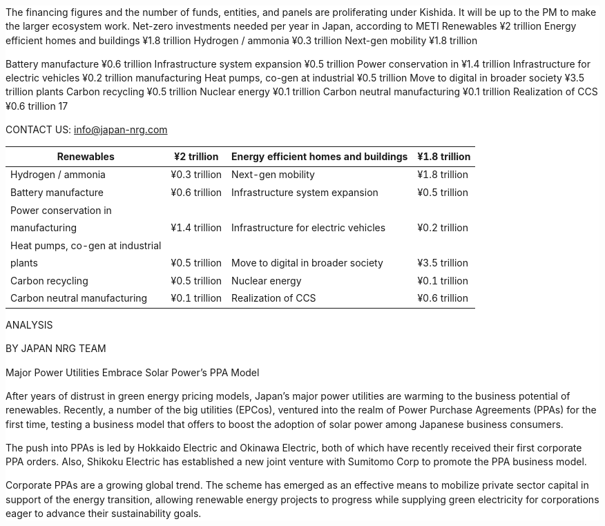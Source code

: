 The financing figures and the number of funds, entities, and panels are proliferating
under Kishida. It will be up to the PM to make the larger ecosystem work.
Net-zero investments needed per year in Japan, according to METI
Renewables        ¥2 trillion  Energy efficient homes and buildings ¥1.8 trillion
Hydrogen / ammonia ¥0.3 trillion Next-gen mobility   ¥1.8 trillion

Battery manufacture ¥0.6 trillion Infrastructure system expansion ¥0.5 trillion
Power conservation in
¥1.4 trillion Infrastructure for electric vehicles ¥0.2 trillion
manufacturing
Heat pumps, co-gen at industrial
¥0.5 trillion Move to digital in broader society ¥3.5 trillion
plants
Carbon recycling  ¥0.5 trillion Nuclear energy       ¥0.1 trillion
Carbon neutral manufacturing ¥0.1 trillion Realization of CCS ¥0.6 trillion
17


CONTACT  US: info@japan-nrg.com

| Renewables | ¥2 trillion | Energy efficient homes and buildings | ¥1.8 trillion |
| --- | --- | --- | --- |
| Hydrogen / ammonia | ¥0.3 trillion | Next-gen mobility | ¥1.8 trillion |
| Battery manufacture | ¥0.6 trillion | Infrastructure system expansion | ¥0.5 trillion |
| Power conservation in
manufacturing | ¥1.4 trillion | Infrastructure for electric vehicles | ¥0.2 trillion |
| Heat pumps, co-gen at industrial
plants | ¥0.5 trillion | Move to digital in broader society | ¥3.5 trillion |
| Carbon recycling | ¥0.5 trillion | Nuclear energy | ¥0.1 trillion |
| Carbon neutral manufacturing | ¥0.1 trillion | Realization of CCS | ¥0.6 trillion |

ANALYSIS

BY JAPAN NRG TEAM

Major Power Utilities Embrace Solar Power’s PPA Model

After years of distrust in green energy pricing models, Japan’s major power utilities
are warming to the business potential of renewables. Recently, a number of the big
utilities (EPCos), ventured into the realm of Power Purchase Agreements (PPAs) for the
first time, testing a business model that offers to boost the adoption of solar power
among Japanese business consumers.

The push into PPAs is led by Hokkaido Electric and Okinawa Electric, both of which
have recently received their first corporate PPA orders. Also, Shikoku Electric has
established a new joint venture with Sumitomo Corp to promote the PPA business
model.

Corporate PPAs are a growing global trend. The scheme has emerged as an effective
means to mobilize private sector capital in support of the energy transition, allowing
renewable energy projects to progress while supplying green electricity for
corporations eager to advance their sustainability goals.
